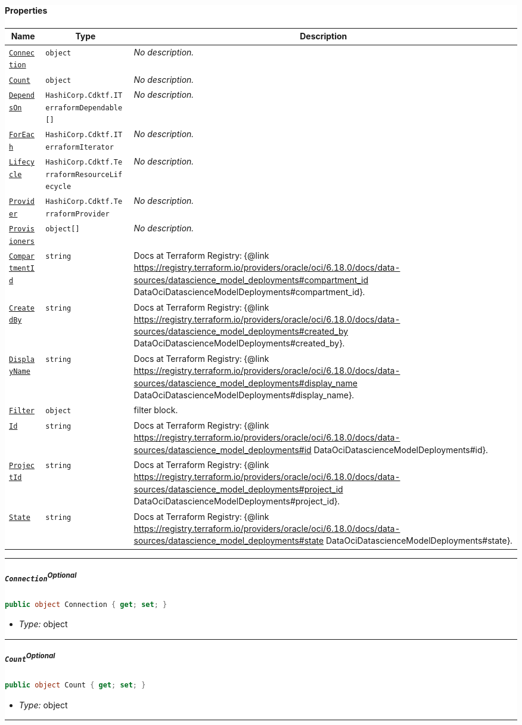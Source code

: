 #### Properties <a name="Properties" id="Properties"></a>

| **Name** | **Type** | **Description** |
| --- | --- | --- |
| <code><a href="#rhizo-co-terraform-provider-oci.dataOciDatascienceModelDeployments.DataOciDatascienceModelDeploymentsConfig.property.connection">Connection</a></code> | <code>object</code> | *No description.* |
| <code><a href="#rhizo-co-terraform-provider-oci.dataOciDatascienceModelDeployments.DataOciDatascienceModelDeploymentsConfig.property.count">Count</a></code> | <code>object</code> | *No description.* |
| <code><a href="#rhizo-co-terraform-provider-oci.dataOciDatascienceModelDeployments.DataOciDatascienceModelDeploymentsConfig.property.dependsOn">DependsOn</a></code> | <code>HashiCorp.Cdktf.ITerraformDependable[]</code> | *No description.* |
| <code><a href="#rhizo-co-terraform-provider-oci.dataOciDatascienceModelDeployments.DataOciDatascienceModelDeploymentsConfig.property.forEach">ForEach</a></code> | <code>HashiCorp.Cdktf.ITerraformIterator</code> | *No description.* |
| <code><a href="#rhizo-co-terraform-provider-oci.dataOciDatascienceModelDeployments.DataOciDatascienceModelDeploymentsConfig.property.lifecycle">Lifecycle</a></code> | <code>HashiCorp.Cdktf.TerraformResourceLifecycle</code> | *No description.* |
| <code><a href="#rhizo-co-terraform-provider-oci.dataOciDatascienceModelDeployments.DataOciDatascienceModelDeploymentsConfig.property.provider">Provider</a></code> | <code>HashiCorp.Cdktf.TerraformProvider</code> | *No description.* |
| <code><a href="#rhizo-co-terraform-provider-oci.dataOciDatascienceModelDeployments.DataOciDatascienceModelDeploymentsConfig.property.provisioners">Provisioners</a></code> | <code>object[]</code> | *No description.* |
| <code><a href="#rhizo-co-terraform-provider-oci.dataOciDatascienceModelDeployments.DataOciDatascienceModelDeploymentsConfig.property.compartmentId">CompartmentId</a></code> | <code>string</code> | Docs at Terraform Registry: {@link https://registry.terraform.io/providers/oracle/oci/6.18.0/docs/data-sources/datascience_model_deployments#compartment_id DataOciDatascienceModelDeployments#compartment_id}. |
| <code><a href="#rhizo-co-terraform-provider-oci.dataOciDatascienceModelDeployments.DataOciDatascienceModelDeploymentsConfig.property.createdBy">CreatedBy</a></code> | <code>string</code> | Docs at Terraform Registry: {@link https://registry.terraform.io/providers/oracle/oci/6.18.0/docs/data-sources/datascience_model_deployments#created_by DataOciDatascienceModelDeployments#created_by}. |
| <code><a href="#rhizo-co-terraform-provider-oci.dataOciDatascienceModelDeployments.DataOciDatascienceModelDeploymentsConfig.property.displayName">DisplayName</a></code> | <code>string</code> | Docs at Terraform Registry: {@link https://registry.terraform.io/providers/oracle/oci/6.18.0/docs/data-sources/datascience_model_deployments#display_name DataOciDatascienceModelDeployments#display_name}. |
| <code><a href="#rhizo-co-terraform-provider-oci.dataOciDatascienceModelDeployments.DataOciDatascienceModelDeploymentsConfig.property.filter">Filter</a></code> | <code>object</code> | filter block. |
| <code><a href="#rhizo-co-terraform-provider-oci.dataOciDatascienceModelDeployments.DataOciDatascienceModelDeploymentsConfig.property.id">Id</a></code> | <code>string</code> | Docs at Terraform Registry: {@link https://registry.terraform.io/providers/oracle/oci/6.18.0/docs/data-sources/datascience_model_deployments#id DataOciDatascienceModelDeployments#id}. |
| <code><a href="#rhizo-co-terraform-provider-oci.dataOciDatascienceModelDeployments.DataOciDatascienceModelDeploymentsConfig.property.projectId">ProjectId</a></code> | <code>string</code> | Docs at Terraform Registry: {@link https://registry.terraform.io/providers/oracle/oci/6.18.0/docs/data-sources/datascience_model_deployments#project_id DataOciDatascienceModelDeployments#project_id}. |
| <code><a href="#rhizo-co-terraform-provider-oci.dataOciDatascienceModelDeployments.DataOciDatascienceModelDeploymentsConfig.property.state">State</a></code> | <code>string</code> | Docs at Terraform Registry: {@link https://registry.terraform.io/providers/oracle/oci/6.18.0/docs/data-sources/datascience_model_deployments#state DataOciDatascienceModelDeployments#state}. |

---

##### `Connection`<sup>Optional</sup> <a name="Connection" id="rhizo-co-terraform-provider-oci.dataOciDatascienceModelDeployments.DataOciDatascienceModelDeploymentsConfig.property.connection"></a>

```csharp
public object Connection { get; set; }
```

- *Type:* object

---

##### `Count`<sup>Optional</sup> <a name="Count" id="rhizo-co-terraform-provider-oci.dataOciDatascienceModelDeployments.DataOciDatascienceModelDeploymentsConfig.property.count"></a>

```csharp
public object Count { get; set; }
```

- *Type:* object

---